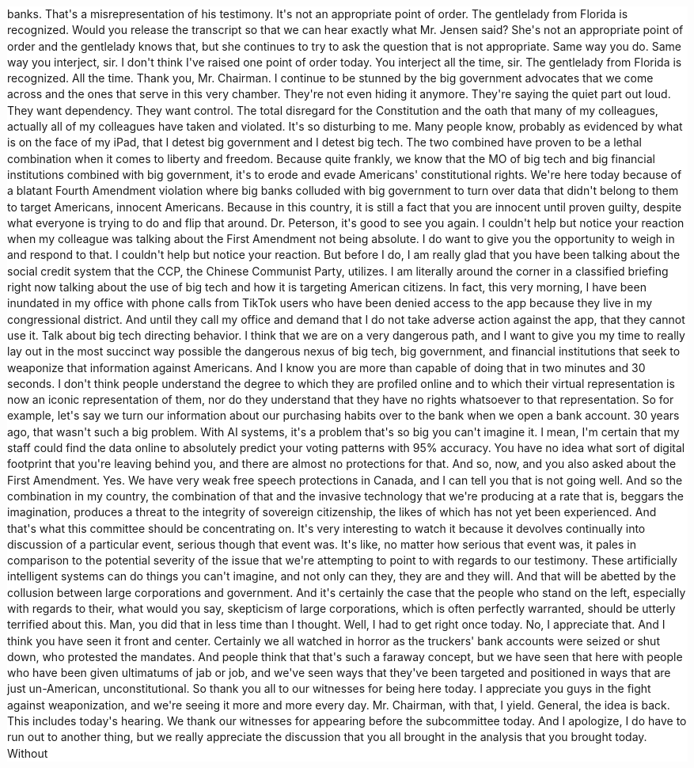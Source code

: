 banks. That's a misrepresentation of his testimony. It's not an appropriate point of order. The gentlelady from Florida is recognized. Would you release the transcript so that we can hear exactly what Mr. Jensen said? She's not an appropriate point of order and the gentlelady knows that, but she continues to try to ask the question that is not appropriate. Same way you do. Same way you interject, sir. I don't think I've raised one point of order today. You interject all the time, sir. The gentlelady from Florida is recognized. All the time. Thank you, Mr. Chairman. I continue to be stunned by the big government advocates that we come across and the ones that serve in this very chamber. They're not even hiding it anymore. They're saying the quiet part out loud. They want dependency. They want control. The total disregard for the Constitution and the oath that many of my colleagues, actually all of my colleagues have taken and violated. It's so disturbing to me. Many people know, probably as evidenced by what is on the face of my iPad, that I detest big government and I detest big tech. The two combined have proven to be a lethal combination when it comes to liberty and freedom. Because quite frankly, we know that the MO of big tech and big financial institutions combined with big government, it's to erode and evade Americans' constitutional rights. We're here today because of a blatant Fourth Amendment violation where big banks colluded with big government to turn over data that didn't belong to them to target Americans, innocent Americans. Because in this country, it is still a fact that you are innocent until proven guilty, despite what everyone is trying to do and flip that around. Dr. Peterson, it's good to see you again. I couldn't help but notice your reaction when my colleague was talking about the First Amendment not being absolute. I do want to give you the opportunity to weigh in and respond to that. I couldn't help but notice your reaction. But before I do, I am really glad that you have been talking about the social credit system that the CCP, the Chinese Communist Party, utilizes. I am literally around the corner in a classified briefing right now talking about the use of big tech and how it is targeting American citizens. In fact, this very morning, I have been inundated in my office with phone calls from TikTok users who have been denied access to the app because they live in my congressional district. And until they call my office and demand that I do not take adverse action against the app, that they cannot use it. Talk about big tech directing behavior. I think that we are on a very dangerous path, and I want to give you my time to really lay out in the most succinct way possible the dangerous nexus of big tech, big government, and financial institutions that seek to weaponize that information against Americans. And I know you are more than capable of doing that in two minutes and 30 seconds. I don't think people understand the degree to which they are profiled online and to which their virtual representation is now an iconic representation of them, nor do they understand that they have no rights whatsoever to that representation. So for example, let's say we turn our information about our purchasing habits over to the bank when we open a bank account. 30 years ago, that wasn't such a big problem. With AI systems, it's a problem that's so big you can't imagine it. I mean, I'm certain that my staff could find the data online to absolutely predict your voting patterns with 95% accuracy. You have no idea what sort of digital footprint that you're leaving behind you, and there are almost no protections for that. And so, now, and you also asked about the First Amendment. Yes. We have very weak free speech protections in Canada, and I can tell you that is not going well. And so the combination in my country, the combination of that and the invasive technology that we're producing at a rate that is, beggars the imagination, produces a threat to the integrity of sovereign citizenship, the likes of which has not yet been experienced. And that's what this committee should be concentrating on. It's very interesting to watch it because it devolves continually into discussion of a particular event, serious though that event was. It's like, no matter how serious that event was, it pales in comparison to the potential severity of the issue that we're attempting to point to with regards to our testimony. These artificially intelligent systems can do things you can't imagine, and not only can they, they are and they will. And that will be abetted by the collusion between large corporations and government. And it's certainly the case that the people who stand on the left, especially with regards to their, what would you say, skepticism of large corporations, which is often perfectly warranted, should be utterly terrified about this. Man, you did that in less time than I thought. Well, I had to get right once today. No, I appreciate that. And I think you have seen it front and center. Certainly we all watched in horror as the truckers' bank accounts were seized or shut down, who protested the mandates. And people think that that's such a faraway concept, but we have seen that here with people who have been given ultimatums of jab or job, and we've seen ways that they've been targeted and positioned in ways that are just un-American, unconstitutional. So thank you all to our witnesses for being here today. I appreciate you guys in the fight against weaponization, and we're seeing it more and more every day. Mr. Chairman, with that, I yield. General, the idea is back. This includes today's hearing. We thank our witnesses for appearing before the subcommittee today. And I apologize, I do have to run out to another thing, but we really appreciate the discussion that you all brought in the analysis that you brought today. Without